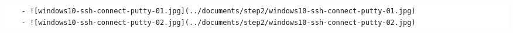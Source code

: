         - ![windows10-ssh-connect-putty-01.jpg](../documents/step2/windows10-ssh-connect-putty-01.jpg)
        - ![windows10-ssh-connect-putty-02.jpg](../documents/step2/windows10-ssh-connect-putty-02.jpg)
